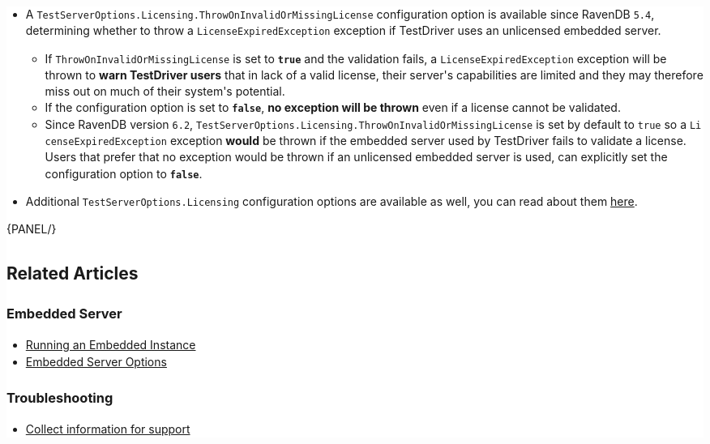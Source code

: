* A `TestServerOptions.Licensing.ThrowOnInvalidOrMissingLicense` configuration option 
  is available since RavenDB `5.4`, determining whether to throw a `LicenseExpiredException` 
  exception if TestDriver uses an unlicensed embedded server.  
   * If `ThrowOnInvalidOrMissingLicense` is set to **`true`** and the validation fails, 
     a `LicenseExpiredException` exception will be thrown to **warn TestDriver users** 
     that in lack of a valid license, their server's capabilities are limited and they 
     may therefore miss out on much of their system's potential.  
   * If the configuration option is set to **`false`**, **no exception will be thrown** 
     even if a license cannot be validated.  
   * Since RavenDB version `6.2`, `TestServerOptions.Licensing.ThrowOnInvalidOrMissingLicense` 
     is set by default to `true` so a `LicenseExpiredException` exception **would** be thrown 
     if the embedded server used by TestDriver fails to validate a license.  
     Users that prefer that no exception would be thrown if an unlicensed embedded server 
     is used, can explicitly set the configuration option to **`false`**.  

* Additional `TestServerOptions.Licensing` configuration options are available as well, 
  you can read about them [here](../server/embedded#licensing-options).  




{PANEL/}

## Related Articles

### Embedded Server
- [Running an Embedded Instance](../server/Embedded)  
- [Embedded Server Options](../server/embedded#server-options)  

### Troubleshooting
- [Collect information for support](../server/troubleshooting/collect-info)  
